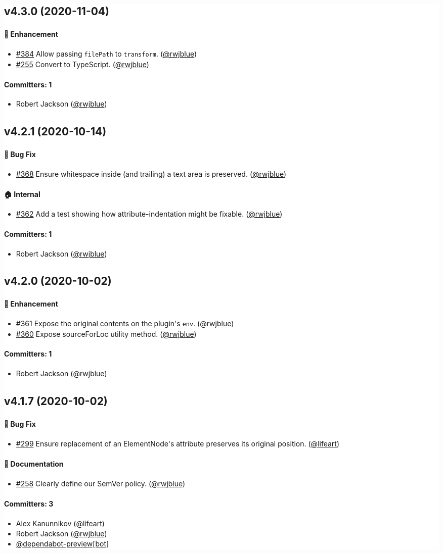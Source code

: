 ## v4.3.0 (2020-11-04)

#### :rocket: Enhancement
* [#384](https://github.com/ember-template-lint/ember-template-recast/pull/384) Allow passing `filePath` to `transform`. ([@rwjblue](https://github.com/rwjblue))
* [#255](https://github.com/ember-template-lint/ember-template-recast/pull/255) Convert to TypeScript. ([@rwjblue](https://github.com/rwjblue))

#### Committers: 1
- Robert Jackson ([@rwjblue](https://github.com/rwjblue))

## v4.2.1 (2020-10-14)

#### :bug: Bug Fix
* [#368](https://github.com/ember-template-lint/ember-template-recast/pull/368) Ensure whitespace inside (and trailing) a text area is preserved. ([@rwjblue](https://github.com/rwjblue))

#### :house: Internal
* [#362](https://github.com/ember-template-lint/ember-template-recast/pull/362) Add a test showing how attribute-indentation might be fixable. ([@rwjblue](https://github.com/rwjblue))

#### Committers: 1
- Robert Jackson ([@rwjblue](https://github.com/rwjblue))

## v4.2.0 (2020-10-02)

#### :rocket: Enhancement
* [#361](https://github.com/ember-template-lint/ember-template-recast/pull/361) Expose the original contents on the plugin's `env`. ([@rwjblue](https://github.com/rwjblue))
* [#360](https://github.com/ember-template-lint/ember-template-recast/pull/360) Expose sourceForLoc utility method. ([@rwjblue](https://github.com/rwjblue))

#### Committers: 1
- Robert Jackson ([@rwjblue](https://github.com/rwjblue))

## v4.1.7 (2020-10-02)

#### :bug: Bug Fix
* [#299](https://github.com/ember-template-lint/ember-template-recast/pull/299) Ensure replacement of an ElementNode's attribute preserves its original position. ([@lifeart](https://github.com/lifeart))

#### :memo: Documentation
* [#258](https://github.com/ember-template-lint/ember-template-recast/pull/258) Clearly define our SemVer policy. ([@rwjblue](https://github.com/rwjblue))

#### Committers: 3
- Alex Kanunnikov ([@lifeart](https://github.com/lifeart))
- Robert Jackson ([@rwjblue](https://github.com/rwjblue))
- [@dependabot-preview[bot]](https://github.com/apps/dependabot-preview)
